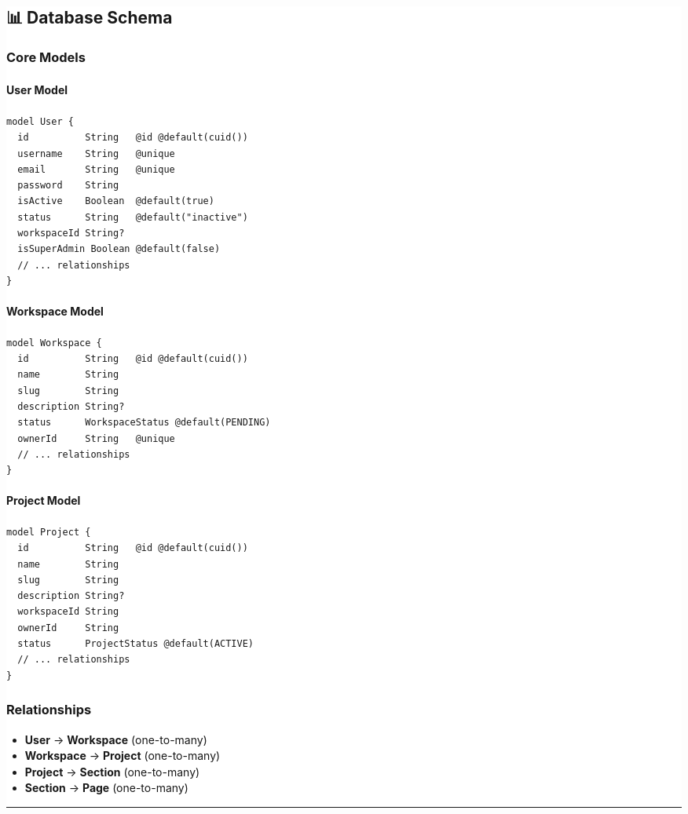 
## 📊 Database Schema

### Core Models

#### User Model
```prisma
model User {
  id          String   @id @default(cuid())
  username    String   @unique
  email       String   @unique
  password    String
  isActive    Boolean  @default(true)
  status      String   @default("inactive")
  workspaceId String?
  isSuperAdmin Boolean @default(false)
  // ... relationships
}
```

#### Workspace Model
```prisma
model Workspace {
  id          String   @id @default(cuid())
  name        String
  slug        String
  description String?
  status      WorkspaceStatus @default(PENDING)
  ownerId     String   @unique
  // ... relationships
}
```

#### Project Model
```prisma
model Project {
  id          String   @id @default(cuid())
  name        String
  slug        String
  description String?
  workspaceId String
  ownerId     String
  status      ProjectStatus @default(ACTIVE)
  // ... relationships
}
```

### Relationships
- **User** → **Workspace** (one-to-many)
- **Workspace** → **Project** (one-to-many)
- **Project** → **Section** (one-to-many)
- **Section** → **Page** (one-to-many)

---